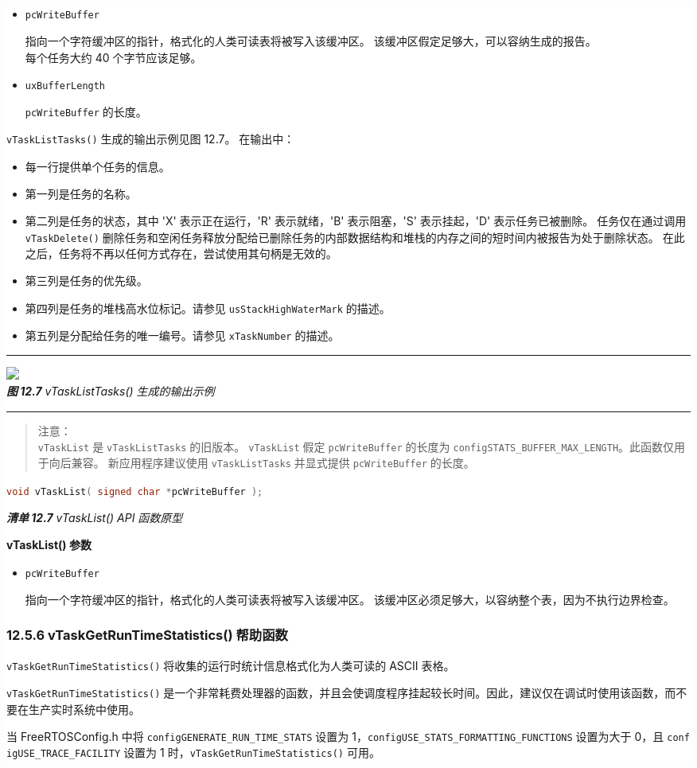 - `pcWriteBuffer`

  指向一个字符缓冲区的指针，格式化的人类可读表将被写入该缓冲区。 
  该缓冲区假定足够大，可以容纳生成的报告。  
  每个任务大约 40 个字节应该足够。

- `uxBufferLength`

  `pcWriteBuffer` 的长度。

`vTaskListTasks()` 生成的输出示例见图 12.7。
在输出中：

- 每一行提供单个任务的信息。

- 第一列是任务的名称。

- 第二列是任务的状态，其中 'X' 表示正在运行，'R' 表示就绪，'B' 表示阻塞，'S' 表示挂起，'D' 表示任务已被删除。 任务仅在通过调用 `vTaskDelete()` 删除任务和空闲任务释放分配给已删除任务的内部数据结构和堆栈的内存之间的短时间内被报告为处于删除状态。 在此之后，任务将不再以任何方式存在，尝试使用其句柄是无效的。

- 第三列是任务的优先级。

- 第四列是任务的堆栈高水位标记。请参见 `usStackHighWaterMark` 的描述。

- 第五列是分配给任务的唯一编号。请参见 `xTaskNumber` 的描述。


<a name="fig12.7" title="Figure 12.7 Example output generated by vTaskListTasks()"></a>

* * *
![](../media/image88.png)   
***图 12.7*** *vTaskListTasks() 生成的输出示例*
* * *

> 注意：   
> `vTaskList` 是 `vTaskListTasks` 的旧版本。 `vTaskList` 假定 `pcWriteBuffer` 的长度为 `configSTATS_BUFFER_MAX_LENGTH`。此函数仅用于向后兼容。 新应用程序建议使用 `vTaskListTasks` 并显式提供 `pcWriteBuffer` 的长度。


<a name="list12.7" title="Listing 12.7 The vTaskList() API function prototype"></a>

```c
void vTaskList( signed char *pcWriteBuffer );
```
***清单 12.7*** *vTaskList() API 函数原型*

  **vTaskList() 参数**

  - `pcWriteBuffer`
    
    指向一个字符缓冲区的指针，格式化的人类可读表将被写入该缓冲区。 
    该缓冲区必须足够大，以容纳整个表，因为不执行边界检查。


### 12.5.6 vTaskGetRunTimeStatistics() 帮助函数

`vTaskGetRunTimeStatistics()` 将收集的运行时统计信息格式化为人类可读的 ASCII 表格。

`vTaskGetRunTimeStatistics()` 是一个非常耗费处理器的函数，并且会使调度程序挂起较长时间。因此，建议仅在调试时使用该函数，而不要在生产实时系统中使用。

当 FreeRTOSConfig.h 中将 `configGENERATE_RUN_TIME_STATS` 设置为 1，`configUSE_STATS_FORMATTING_FUNCTIONS` 设置为大于 0，且 `configUSE_TRACE_FACILITY` 设置为 1 时，`vTaskGetRunTimeStatistics()` 可用。
